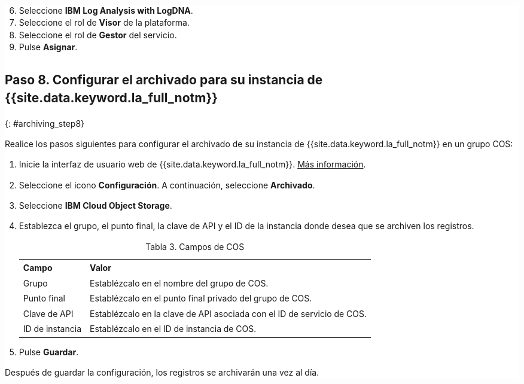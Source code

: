 6. Seleccione **IBM Log Analysis with LogDNA**.
7. Seleccione el rol de **Visor** de la plataforma.
8. Seleccione el rol de **Gestor** del servicio.
9. Pulse **Asignar**.



## Paso 8. Configurar el archivado para su instancia de {{site.data.keyword.la_full_notm}}
{: #archiving_step8}


Realice los pasos siguientes para configurar el archivado de su instancia de {{site.data.keyword.la_full_notm}} en un grupo COS:

1. Inicie la interfaz de usuario web de {{site.data.keyword.la_full_notm}}. [Más información](/docs/services/Log-Analysis-with-LogDNA/view_logs.html#view_logs_step2).

2. Seleccione el icono **Configuración**. A continuación, seleccione **Archivado**. 

3. Seleccione **IBM Cloud Object Storage**.

4. Establezca el grupo, el punto final, la clave de API y el ID de la instancia donde desea que se archiven los registros.

    <table>
      <caption>Tabla 3. Campos de COS</caption>
      <tr>
         <th>Campo</th>
         <th>Valor</th>
      </tr>
      <tr>
         <td>Grupo</td>
         <td>Establézcalo en el nombre del grupo de COS. </td>
      </tr>
      <tr>
         <td>Punto final</td>
         <td>Establézcalo en el punto final privado del grupo de COS.</td>
      </tr>
      <tr>
         <td>Clave de API</td>
         <td>Establézcalo en la clave de API asociada con el ID de servicio de COS.</td>
      </tr>
      <tr>
         <td>ID de instancia</td>
         <td>Establézcalo en el ID de instancia de COS. </td>
      </tr>
    </table>

5. Pulse **Guardar**.


Después de guardar la configuración, los registros se archivarán una vez al día.



